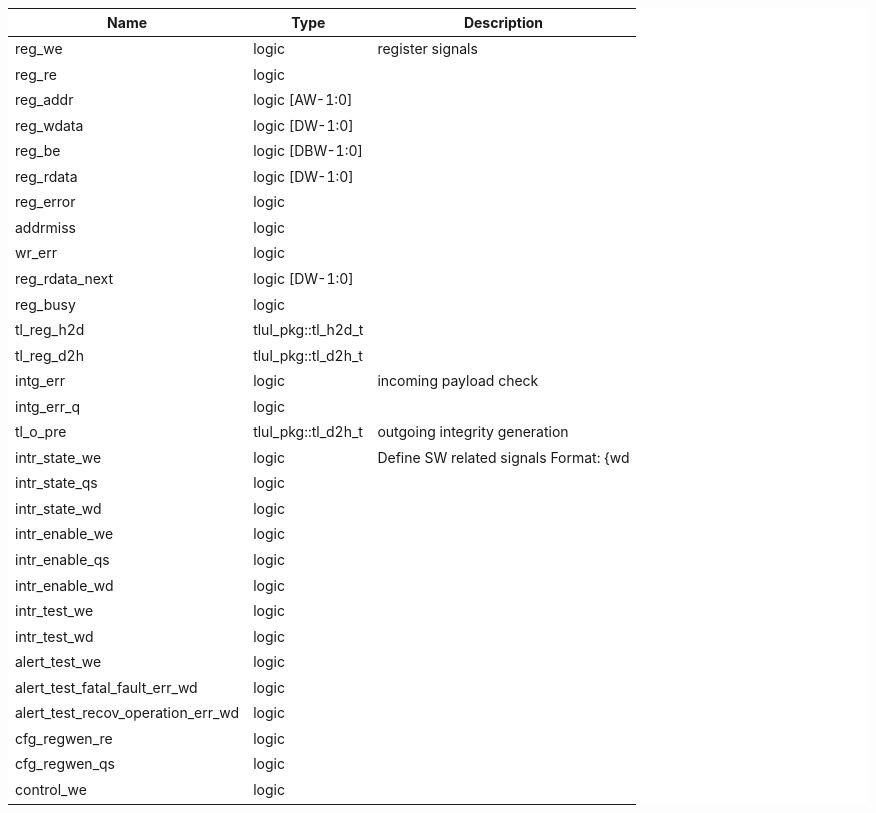 | Name                              | Type               | Description                                                                                                                  |
| --------------------------------- | ------------------ | ---------------------------------------------------------------------------------------------------------------------------- |
| reg_we                            | logic              |  register signals                                                                                                            |
| reg_re                            | logic              |                                                                                                                              |
| reg_addr                          | logic [AW-1:0]     |                                                                                                                              |
| reg_wdata                         | logic [DW-1:0]     |                                                                                                                              |
| reg_be                            | logic [DBW-1:0]    |                                                                                                                              |
| reg_rdata                         | logic [DW-1:0]     |                                                                                                                              |
| reg_error                         | logic              |                                                                                                                              |
| addrmiss                          | logic              |                                                                                                                              |
| wr_err                            | logic              |                                                                                                                              |
| reg_rdata_next                    | logic [DW-1:0]     |                                                                                                                              |
| reg_busy                          | logic              |                                                                                                                              |
| tl_reg_h2d                        | tlul_pkg::tl_h2d_t |                                                                                                                              |
| tl_reg_d2h                        | tlul_pkg::tl_d2h_t |                                                                                                                              |
| intg_err                          | logic              |  incoming payload check                                                                                                      |
| intg_err_q                        | logic              |                                                                                                                              |
| tl_o_pre                          | tlul_pkg::tl_d2h_t |  outgoing integrity generation                                                                                               |
| intr_state_we                     | logic              |  Define SW related signals  Format: <reg>_<field>_{wd|we|qs}         or <reg>_{wd|we|qs} if field == 1 or 0                  |
| intr_state_qs                     | logic              |                                                                                                                              |
| intr_state_wd                     | logic              |                                                                                                                              |
| intr_enable_we                    | logic              |                                                                                                                              |
| intr_enable_qs                    | logic              |                                                                                                                              |
| intr_enable_wd                    | logic              |                                                                                                                              |
| intr_test_we                      | logic              |                                                                                                                              |
| intr_test_wd                      | logic              |                                                                                                                              |
| alert_test_we                     | logic              |                                                                                                                              |
| alert_test_fatal_fault_err_wd     | logic              |                                                                                                                              |
| alert_test_recov_operation_err_wd | logic              |                                                                                                                              |
| cfg_regwen_re                     | logic              |                                                                                                                              |
| cfg_regwen_qs                     | logic              |                                                                                                                              |
| control_we                        | logic              |                                                                                                                              |